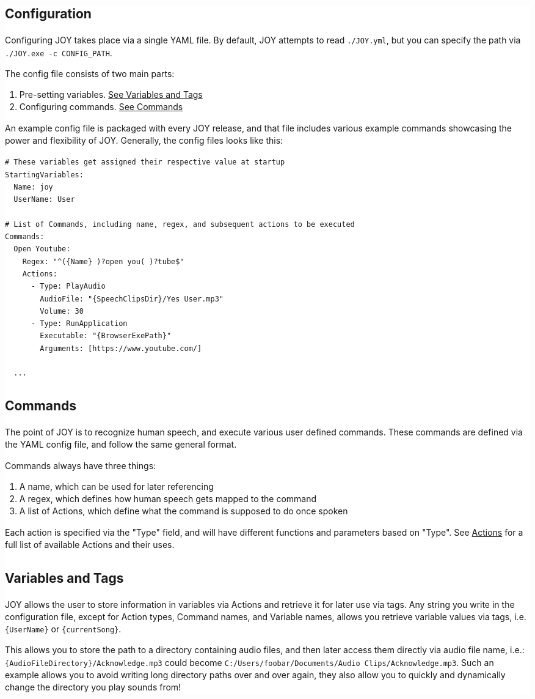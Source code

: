 ## Configuration
Configuring JOY takes place via a single YAML file. By default, JOY attempts to read `./JOY.yml`, but you can specify the path via `./JOY.exe -c CONFIG_PATH`.

The config file consists of two main parts:
1. Pre-setting variables. [See Variables and Tags](#Variables-and-Tags)
2. Configuring commands. [See Commands](#Commands)

An example config file is packaged with every JOY release, and that file includes various example commands showcasing the power and flexibility of JOY. Generally, the config files looks like this:
```
# These variables get assigned their respective value at startup
StartingVariables:
  Name: joy
  UserName: User

# List of Commands, including name, regex, and subsequent actions to be executed
Commands:
  Open Youtube:
    Regex: "^({Name} )?open you( )?tube$"
    Actions:
      - Type: PlayAudio
        AudioFile: "{SpeechClipsDir}/Yes User.mp3"
        Volume: 30
      - Type: RunApplication
        Executable: "{BrowserExePath}"
        Arguments: [https://www.youtube.com/]

  ...
```

## Commands
The point of JOY is to recognize human speech, and execute various user defined commands.
These commands are defined via the YAML config file, and follow the same general format.

Commands always have three things:
1. A name, which can be used for later referencing
2. A regex, which defines how human speech gets mapped to the command
3. A list of Actions, which define what the command is supposed to do once spoken

Each action is specified via the "Type" field, and will have different functions and parameters based on "Type". See [Actions](#Actions) for a full list of available Actions and their uses.

## Variables and Tags
JOY allows the user to store information in variables via Actions and retrieve it for later use via tags. Any string you write in the configuration file, except for Action types, Command names, and Variable names, allows you retrieve variable values via tags, i.e. `{UserName}` or `{currentSong}`.

This allows you to store the path to a directory containing audio files, and then later access them directly via audio file name, i.e.: `{AudioFileDirectory}/Acknowledge.mp3` could become `C:/Users/foobar/Documents/Audio Clips/Acknowledge.mp3`. Such an example allows you to avoid writing long directory paths over and over again, they also allow you to quickly and dynamically change the directory you play sounds from!
